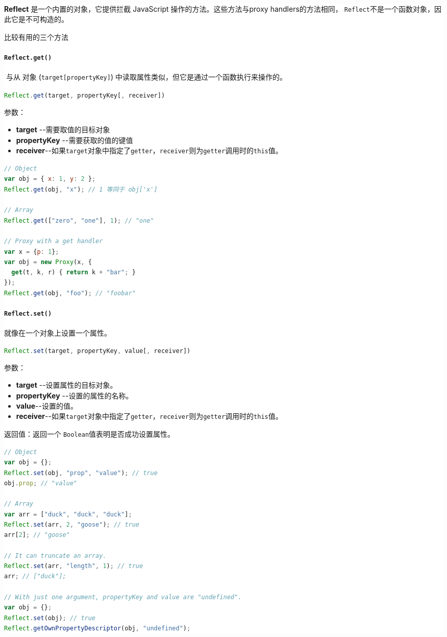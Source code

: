 **Reflect** 是一个内置的对象，它提供拦截 JavaScript 操作的方法。这些方法与proxy handlers的方法相同， `Reflect`不是一个函数对象，因此它是不可构造的。

比较有用的三个方法

#### **`Reflect.get()`**

​	与从 对象 (`target[propertyKey]`) 中读取属性类似，但它是通过一个函数执行来操作的。

```js
Reflect.get(target, propertyKey[, receiver])
```

参数：

- **target** --需要取值的目标对象
- **propertyKey** --需要获取的值的键值
- **receiver**--如果`target`对象中指定了`getter`，`receiver`则为`getter`调用时的`this`值。

```js
// Object
var obj = { x: 1, y: 2 };
Reflect.get(obj, "x"); // 1 等同于 obj['x']

// Array
Reflect.get(["zero", "one"], 1); // "one" 

// Proxy with a get handler
var x = {p: 1};
var obj = new Proxy(x, {
  get(t, k, r) { return k + "bar"; }
});
Reflect.get(obj, "foo"); // "foobar"
```

#### **`Reflect.set()`**

就像在一个对象上设置一个属性。

```js
Reflect.set(target, propertyKey, value[, receiver])
```

参数：

- **target** --设置属性的目标对象。
- **propertyKey** --设置的属性的名称。
- **value**--设置的值。
- **receiver**--如果`target`对象中指定了`getter`，`receiver`则为`getter`调用时的`this`值。

返回值：返回一个 `Boolean`值表明是否成功设置属性。

```js
// Object
var obj = {};
Reflect.set(obj, "prop", "value"); // true
obj.prop; // "value"

// Array
var arr = ["duck", "duck", "duck"];
Reflect.set(arr, 2, "goose"); // true
arr[2]; // "goose"

// It can truncate an array.
Reflect.set(arr, "length", 1); // true
arr; // ["duck"];

// With just one argument, propertyKey and value are "undefined".
var obj = {};
Reflect.set(obj); // true
Reflect.getOwnPropertyDescriptor(obj, "undefined");
```